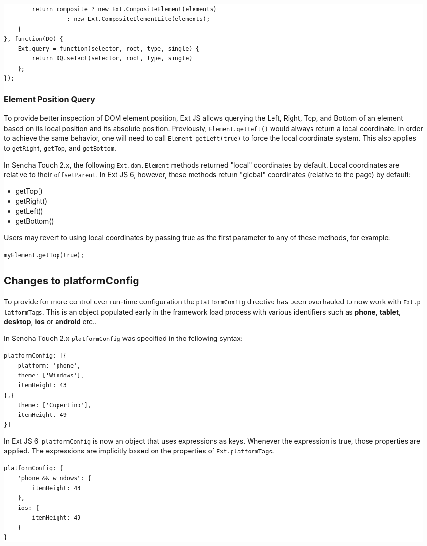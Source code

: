             return composite ? new Ext.CompositeElement(elements)
                      : new Ext.CompositeElementLite(elements);
        }
    }, function(DQ) {
        Ext.query = function(selector, root, type, single) {
            return DQ.select(selector, root, type, single);
        };
    });

### Element Position Query

To provide better inspection of DOM element position, Ext JS allows querying the Left,
Right, Top, and Bottom of an element based on its local position and its absolute position.
Previously, `Element.getLeft()` would always return a local coordinate. In order to achieve
the same behavior, one will need to call `Element.getLeft(true)` to force the local
coordinate system. This also applies to `getRight`, `getTop`, and `getBottom`.

In Sencha Touch 2.x, the following `Ext.dom.Element` methods returned "local" coordinates
by default.  Local coordinates are relative to their `offsetParent`. In Ext JS 6, however,
these methods return "global" coordinates (relative to the page) by default:

 * getTop()
 * getRight()
 * getLeft()
 * getBottom()

Users may revert to using local coordinates by passing true as the first parameter to any
of these methods, for example: 
    
    myElement.getTop(true);
    
## Changes to platformConfig

To provide for more control over run-time configuration the `platformConfig` directive has
been overhauled to now work with `Ext.platformTags`. This is an object populated early in
the framework load process with various identifiers such as **phone**, **tablet**, **desktop**,
**ios** or **android** etc..

In Sencha Touch 2.x `platformConfig` was specified in the following syntax:

    platformConfig: [{
        platform: 'phone',
        theme: ['Windows'],
        itemHeight: 43
    },{
        theme: ['Cupertino'],
        itemHeight: 49
    }]

In Ext JS 6, `platformConfig` is now an object that uses expressions as keys. Whenever the
expression is true, those properties are applied. The expressions are implicitly based on
the properties of `Ext.platformTags`.

	platformConfig: {
		'phone && windows': {
			itemHeight: 43
		},
		ios: {
			itemHeight: 49
		}
	}
